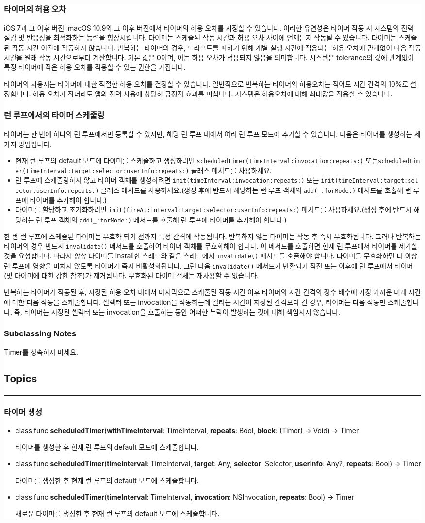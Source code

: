 ### 타이머의 허용 오차

iOS 7과 그 이후 버전, macOS 10.9와 그 이후 버전에서 타이머의 허용 오차를 지정할 수 있습니다. 이러한 유연성은 타이머 작동 시 시스템의 전력 절감 및 반응성을 최적화하는 능력을 향상시킵니다. 타이머는 스케줄된 작동 시간과 허용 오차 사이에 언제든지 작동될 수 있습니다. 타이머는 스케줄된 작동 시간 이전에 작동하지 않습니다. 반복하는 타이머의 경우, 드리프트를 피하기 위해 개별 실행 시간에 적용되는 허용 오차에 관계없이 다음 작동 시간을 원래 작동 시간으로부터 계산합니다. 기본 값은 0이며, 이는 허용 오차가 적용되지 않음을 의미합니다. 시스템은 tolerance의 값에 관계없이 특정 타이머에 작은 허용 오차를 적용할 수 있는 권한을 가집니다.

타이머의 사용자는 타이머에 대한 적절한 허용 오차를 결정할 수 있습니다. 일반적으로 반복하는 타이머의 허용오차는 적어도 시간 간격의 10%로 설정합니다. 허용 오차가 작더라도 앱의 전력 사용에 상당히 긍정적 효과를 미칩니다. 시스템은 허용오차에 대해 최대값을 적용할 수 있습니다.

### 런 루프에서의 타이머 스케줄링

타이머는 한 번에 하나의 런 루프에서만 등록할 수 있지만, 해당 런 루프 내에서 여러 런 루프 모드에 추가할 수 있습니다. 다음은 타이머를 생성하는 세가지 방법입니다.

- 현재 런 루프의 default 모드에 타이머를 스케줄하고 생성하려면 `scheduledTimer(timeInterval:invocation:repeats:)` 또는`scheduledTimer(timeInterval:target:selector:userInfo:repeats:)` 클래스 메서드를 사용하세요.
- 런 루프에 스케줄링하지 않고 타이머 객체를 생성하려면 `init(timeInterval:invocation:repeats:)` 또는 `init(timeInterval:target:selector:userInfo:repeats:)` 클래스 메서드를 사용하세요.(생성 후에 반드시 해당하는 런 루프 객체의  `add(_:forMode:)` 메서드를 호출해 런 루프에 타이머를 추가해야 합니다.)
- 타이머를 할당하고 초기화하려면  `init(fireAt:interval:target:selector:userInfo:repeats:)` 메서드를 사용하세요.(생성 후에 반드시 해당하는 런 루프 객체의  `add(_:forMode:)` 메서드를 호출해 런 루프에 타이머를 추가해야 합니다.)

한 번 런 루프에 스케줄된 타이머는 무효화 되기 전까지 특정 간격에 작동됩니다. 반복하지 않는 타이머는 작동 후 즉시 무효화됩니다. 그러나 반복하는 타이머의 경우 반드시 `invalidate()` 메서드를 호출하여 타이머 객체를 무효화해야 합니다. 이 메서드를 호출하면 현재 런 루프에서 타이머를 제거할 것을 요청합니다. 따라서 항상 타이머를 install한 스레드와 같은 스레드에서 `invalidate()` 메서드를 호출해야 합니다. 타이머를 무효화하면 더 이상 런 루프에 영향을 미치지 않도록 타이머가 즉시 비활성화됩니다. 그런 다음 `invalidate()` 메서드가 반환되기 직전 또는 이후에 런 루프에서 타이머(및 타이머에 대한 강한 참조)가 제거됩니다. 무효화된 타이머 객체는 재사용할 수 없습니다.

반복하는 타이머가 작동된 후, 지정된 허용 오차 내에서 마지막으로 스케줄된 작동 시간 이후 타이머의 시간 간격의 정수 배수에 가장 가까운 미래 시간에 대한 다음 작동을 스케줄합니다. 셀렉터 또는 invocation을 작동하는데 걸리는 시간이 지정된 간격보다 긴 경우, 타이머는 다음 작동만 스케줄합니다. 즉, 타이머는 지정된 셀렉터 또는 invocation을 호출하는 동안 어떠한 누락이 발생하는 것에 대해 책임지지 않습니다.

### Subclassing Notes

Timer를 상속하지 마세요.

## Topics

---

### 타이머 생성

- class func **scheduledTimer**(**withTimeInterval**: TimeInterval, **repeats**: Bool, **block**: (Timer) -> Void) -> Timer

  타이머를 생성한 후 현재 런 루프의 default 모드에 스케줄합니다.

- class func **scheduledTimer**(**timeInterval**: TimeInterval, **target**: Any, **selector**: Selector, **userInfo**: Any?, **repeats**: Bool) -> Timer

  타이머를 생성한 후 현재 런 루프의 default 모드에 스케줄합니다.

- class func **scheduledTimer**(**timeInterval**: TimeInterval, **invocation**: NSInvocation, **repeats**: Bool) -> Timer

  새로운 타이머를 생성한 후 현재 런 루프의 default 모드에 스케줄합니다.
